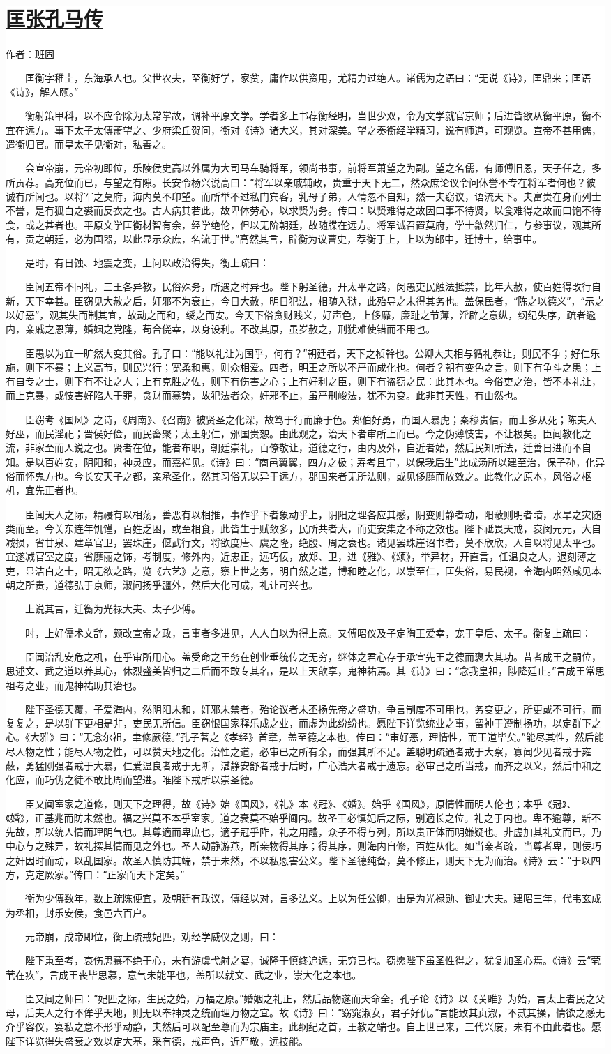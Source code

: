 # [匡张孔马传](http://so.gushiwen.org/guwen/bookv_3833.aspx)

作者：[班固](http://so.gushiwen.org/author_398.aspx)

　　匡衡字稚圭，东海承人也。父世农夫，至衡好学，家贫，庸作以供资用，尤精力过绝人。诸儒为之语曰：“无说《诗》，匡鼎来；匡语《诗》，解人颐。”

　　衡射策甲科，以不应令除为太常掌故，调补平原文学。学者多上书荐衡经明，当世少双，令为文学就官京师；后进皆欲从衡平原，衡不宜在远方。事下太子太傅萧望之、少府梁丘贺问，衡对《诗》诸大义，其对深美。望之奏衡经学精习，说有师道，可观览。宣帝不甚用儒，遣衡归官。而皇太子见衡对，私善之。

　　会宣帝崩，元帝初即位，乐陵侯史高以外属为大司马车骑将军，领尚书事，前将军萧望之为副。望之名儒，有师傅旧恩，天子任之，多所贡荐。高充位而已，与望之有隙。长安令杨兴说高曰：“将军以亲戚辅政，贵重于天下无二，然众庶论议令问休誉不专在将军者何也？彼诚有所闻也。以将军之莫府，海内莫不卬望。而所举不过私门宾客，乳母子弟，人情忽不自知，然一夫窃议，语流天下。夫富贵在身而列士不誉，是有狐白之裘而反衣之也。古人病其若此，故卑体劳心，以求贤为务。传曰：以贤难得之故因曰事不待贤，以食难得之故而曰饱不待食，或之甚者也。平原文学匡衡材智有余，经学绝伦，但以无阶朝廷，故随牒在远方。将军诚召置莫府，学士歙然归仁，与参事议，观其所有，贡之朝廷，必为国器，以此显示众庶，名流于世。”高然其言，辟衡为议曹史，荐衡于上，上以为郎中，迁博士，给事中。

　　是时，有日蚀、地震之变，上问以政治得失，衡上疏曰：

　　臣闻五帝不同礼，三王各异教，民俗殊务，所遇之时异也。陛下躬圣德，开太平之路，闵愚吏民触法抵禁，比年大赦，使百姓得改行自新，天下幸甚。臣窃见大赦之后，奸邪不为衰止，今日大赦，明日犯法，相随入狱，此殆导之未得其务也。盖保民者，“陈之以德义”，“示之以好恶”，观其失而制其宜，故动之而和，绥之而安。今天下俗贪财贱义，好声色，上侈靡，廉耻之节薄，淫辟之意纵，纲纪失序，疏者逾内，亲戚之恩薄，婚姻之党隆，苟合侥幸，以身设利。不改其原，虽岁赦之，刑犹难使错而不用也。

　　臣愚以为宜一旷然大变其俗。孔子曰：“能以礼让为国乎，何有？”朝廷者，天下之桢幹也。公卿大夫相与循礼恭让，则民不争；好仁乐施，则下不暴；上义高节，则民兴行；宽柔和惠，则众相爱。四者，明王之所以不严而成化也。何者？朝有变色之言，则下有争斗之患；上有自专之士，则下有不让之人；上有克胜之佐，则下有伤害之心；上有好利之臣，则下有盗窃之民：此其本也。今俗吏之治，皆不本礼让，而上克暴，或忮害好陷人于罪，贪财而慕势，故犯法者众，奸邪不止，虽严刑峻法，犹不为变。此非其天性，有由然也。

　　臣窃考《国风》之诗，《周南》、《召南》被贤圣之化深，故笃于行而廉于色。郑伯好勇，而国人暴虎；秦穆贵信，而士多从死；陈夫人好巫，而民淫祀；晋侯好俭，而民畜聚；太王躬仁，邠国贵恕。由此观之，治天下者审所上而已。今之伪薄忮害，不让极矣。臣闻教化之流，非家至而人说之也。贤者在位，能者布职，朝廷崇礼，百僚敬让，道德之行，由内及外，自近者始，然后民知所法，迁善日进而不自知。是以百姓安，阴阳和，神灵应，而嘉祥见。《诗》曰：“商邑翼翼，四方之极；寿考且宁，以保我后生”此成汤所以建至治，保子孙，化异俗而怀鬼方也。今长安天子之都，亲承圣化，然其习俗无以异于远方，郡国来者无所法则，或见侈靡而放效之。此教化之原本，风俗之枢机，宜先正者也。

　　臣闻天人之际，精祲有以相荡，善恶有以相推，事作乎下者象动乎上，阴阳之理各应其感，阴变则静者动，阳蔽则明者暗，水旱之灾随类而至。今关东连年饥馑，百姓乏困，或至相食，此皆生于赋敛多，民所共者大，而吏安集之不称之效也。陛下祗畏天戒，哀闵元元，大自减损，省甘泉、建章官卫，罢珠崖，偃武行文，将欲度唐、虞之隆，绝殷、周之衰也。诸见罢珠崖诏书者，莫不欣欣，人自以将见太平也。宜遂减官室之度，省靡丽之饰，考制度，修外内，近忠正，远巧佞，放郑、卫，进《雅》、《颂》，举异材，开直言，任温良之人，退刻薄之吏，显洁白之士，昭无欲之路，览《六艺》之意，察上世之务，明自然之道，博和睦之化，以崇至仁，匡失俗，易民视，令海内昭然咸见本朝之所贵，道德弘于京师，淑问扬乎疆外，然后大化可成，礼让可兴也。

　　上说其言，迁衡为光禄大夫、太子少傅。

　　时，上好儒术文辞，颇改宣帝之政，言事者多进见，人人自以为得上意。又傅昭仪及子定陶王爱幸，宠于皇后、太子。衡复上疏曰：

　　臣闻治乱安危之机，在乎审所用心。盖受命之王务在创业垂统传之无穷，继体之君心存于承宣先王之德而褒大其功。昔者成王之嗣位，思述文、武之道以养其心，休烈盛美皆归之二后而不敢专其名，是以上天歆享，鬼神祐焉。其《诗》曰：“念我皇祖，陟降廷止。”言成王常思祖考之业，而鬼神祐助其治也。

　　陛下圣德天覆，子爱海内，然阴阳未和，奸邪未禁者，殆论议者未丕扬先帝之盛功，争言制度不可用也，务变更之，所更或不可行，而复复之，是以群下更相是非，吏民无所信。臣窃恨国家释乐成之业，而虚为此纷纷也。愿陛下详览统业之事，留神于遵制扬功，以定群下之心。《大雅》曰：“无念尔祖，聿修厥德。”孔子著之《孝经》首章，盖至德之本也。传曰：“审好恶，理情性，而王道毕矣。”能尽其性，然后能尽人物之性；能尽人物之性，可以赞天地之化。治性之道，必审已之所有余，而强其所不足。盖聪明疏通者戒于大察，寡闻少见者戒于雍蔽，勇猛刚强者戒于大暴，仁爱温良者戒于无断，湛静安舒者戒于后时，广心浩大者戒于遗忘。必审己之所当戒，而齐之以义，然后中和之化应，而巧伪之徒不敢比周而望进。唯陛下戒所以崇圣德。

　　臣又闻室家之道修，则天下之理得，故《诗》始《国风》，《礼》本《冠》、《婚》。始乎《国风》，原情性而明人伦也；本乎《冠》、《婚》，正基兆而防未然也。福之兴莫不本乎室家。道之衰莫不始乎阃内。故圣王必慎妃后之际，别適长之位。礼之于内也。卑不逾尊，新不先故，所以统人情而理阴气也。其尊適而卑庶也，適子冠乎阼，礼之用醴，众子不得与列，所以贵正体而明嫌疑也。非虚加其礼文而已，乃中心与之殊异，故礼探其情而见之外也。圣人动静游燕，所亲物得其序；得其序，则海内自修，百姓从化。如当亲者疏，当尊者卑，则佞巧之奸因时而动，以乱国家。故圣人慎防其端，禁于未然，不以私恩害公义。陛下圣德纯备，莫不修正，则天下无为而治。《诗》云：“于以四方，克定厥家。”传曰：“正家而天下定矣。”

　　衡为少傅数年，数上疏陈便宜，及朝廷有政议，傅经以对，言多法义。上以为任公卿，由是为光禄勋、御史大夫。建昭三年，代韦玄成为丞相，封乐安侯，食邑六百户。

　　元帝崩，成帝即位，衡上疏戒妃匹，劝经学威仪之则，曰：

　　陛下秉至考，哀伤思慕不绝于心，未有游虞弋射之宴，诚隆于慎终追远，无穷已也。窃愿陛下虽圣性得之，犹复加圣心焉。《诗》云“茕茕在疚”，言成王丧毕思慕，意气未能平也，盖所以就文、武之业，崇大化之本也。

　　臣又闻之师曰：“妃匹之际，生民之始，万福之原。”婚姻之礼正，然后品物遂而天命全。孔子论《诗》以《关睢》为始，言太上者民之父母，后夫人之行不侔乎天地，则无以奉神灵之统而理万物之宜。故《诗》曰：“窈窕淑女，君子好仇。”言能致其贞淑，不贰其操，情欲之感无介乎容仪，宴私之意不形乎动静，夫然后可以配至尊而为宗庙主。此纲纪之首，王教之端也。自上世已来，三代兴废，未有不由此者也。愿陛下详览得失盛衰之效以定大基，采有德，戒声色，近严敬，远技能。
